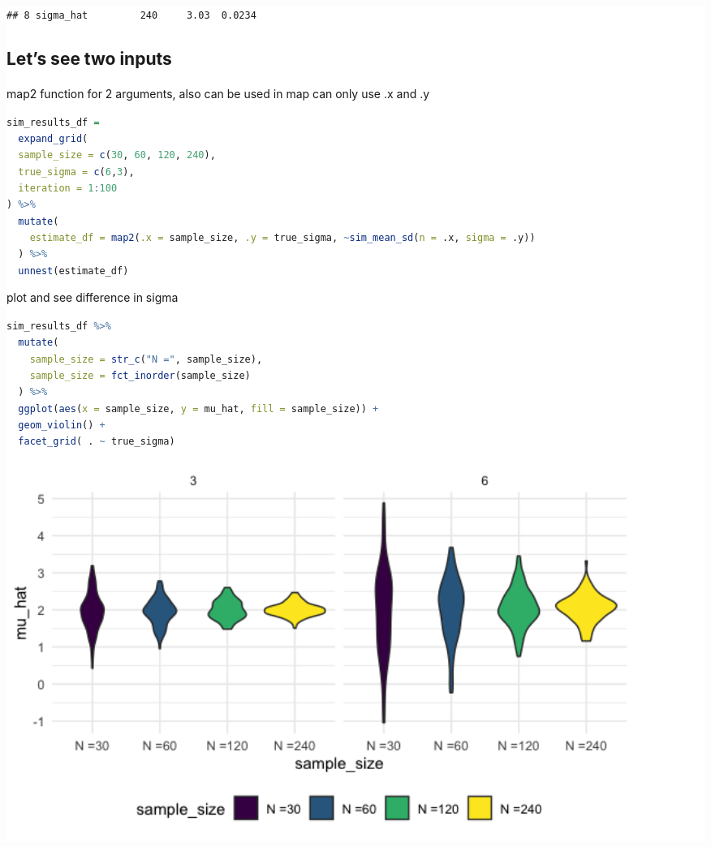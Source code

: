     ## 8 sigma_hat         240     3.03  0.0234

## Let’s see two inputs

map2 function for 2 arguments, also can be used in map can only use .x
and .y

``` r
sim_results_df =
  expand_grid(
  sample_size = c(30, 60, 120, 240),
  true_sigma = c(6,3),
  iteration = 1:100
) %>% 
  mutate(
    estimate_df = map2(.x = sample_size, .y = true_sigma, ~sim_mean_sd(n = .x, sigma = .y))
  ) %>% 
  unnest(estimate_df)
```

plot and see difference in sigma

``` r
sim_results_df %>% 
  mutate(
    sample_size = str_c("N =", sample_size),
    sample_size = fct_inorder(sample_size)
  ) %>% 
  ggplot(aes(x = sample_size, y = mu_hat, fill = sample_size)) +
  geom_violin() +
  facet_grid( . ~ true_sigma)
```

<img src="simulations_files/figure-gfm/unnamed-chunk-10-1.png" width="90%" />
